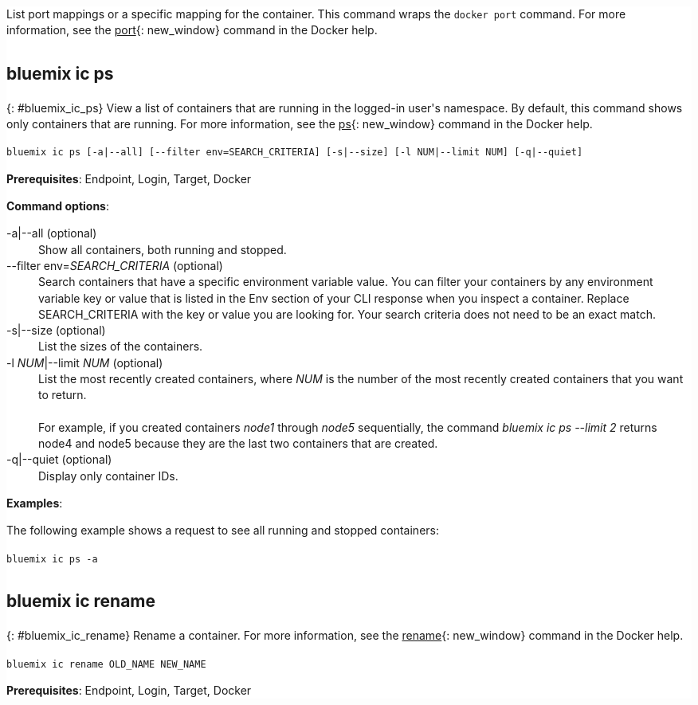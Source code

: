 List port mappings or a specific mapping for the container. This command wraps the `docker port` command. For more information, see the [port](https://docs.docker.com/engine/reference/commandline/port/){: new_window} command in the Docker help.


## bluemix ic ps
{: #bluemix_ic_ps}
View a list of containers that are running in the logged-in user's namespace. By default, this command shows only containers that are running. For more information, see the [ps](https://docs.docker.com/engine/reference/commandline/ps/){: new_window} command in the Docker help.

```
bluemix ic ps [-a|--all] [--filter env=SEARCH_CRITERIA] [-s|--size] [-l NUM|--limit NUM] [-q|--quiet]
```

<strong>Prerequisites</strong>:  Endpoint, Login, Target, Docker

<strong>Command options</strong>:

   <dl>
   <dt>-a|--all (optional)</dt>
   <dd>Show all containers, both running and stopped.</dd>
   <dt>--filter env=<i>SEARCH_CRITERIA</i> (optional)</dt>
   <dd>Search containers that have a specific environment variable value. You can filter your containers by any environment variable key or value that is listed in the Env section of your CLI response when you inspect a container. Replace SEARCH_CRITERIA with the key or value you are looking for. Your search criteria does not need to be an exact match. </dd>
   <dt>-s|--size (optional)</dt>
   <dd>List the sizes of the containers.</dd>
   <dt>-l <i>NUM</i>|--limit <i>NUM</i> (optional)</dt>
   <dd>List the most recently created containers, where <i>NUM</i> is the number of the most recently created containers that you want to return. <br><br> For example, if you created containers <i>node1</i> through <i>node5</i> sequentially, the command <i>bluemix ic ps --limit 2</i> returns node4 and node5 because they are the last two containers that are created. </dd>
   <dt>-q|--quiet (optional)</dt>
   <dd>Display only container IDs.</dd>
   </dl>


<strong>Examples</strong>:

The following example shows a request to see all running and stopped containers:
```
bluemix ic ps -a
```


## bluemix ic rename
{: #bluemix_ic_rename}
Rename a container. For more information, see the [rename](https://docs.docker.com/engine/reference/commandline/rename/){: new_window} command in the Docker help.

```
bluemix ic rename OLD_NAME NEW_NAME
```
<strong>Prerequisites</strong>:  Endpoint, Login, Target, Docker
